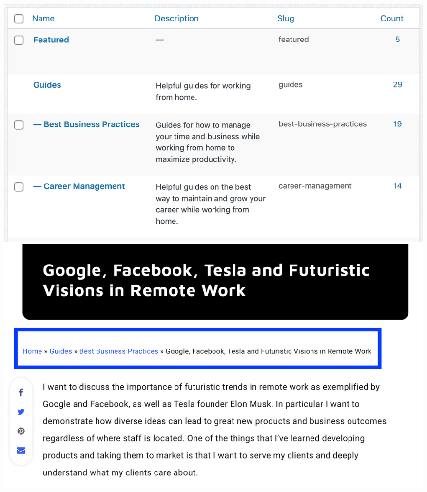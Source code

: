 ![pasted-image-0--2-](img/8cb335751ada2e523580b4882b2b1843.png)![Screen-Shot-2020-11-21-at-9.39.10-AM](img/0b392465b11fa25e69f6d538b6c92b5c.png)
